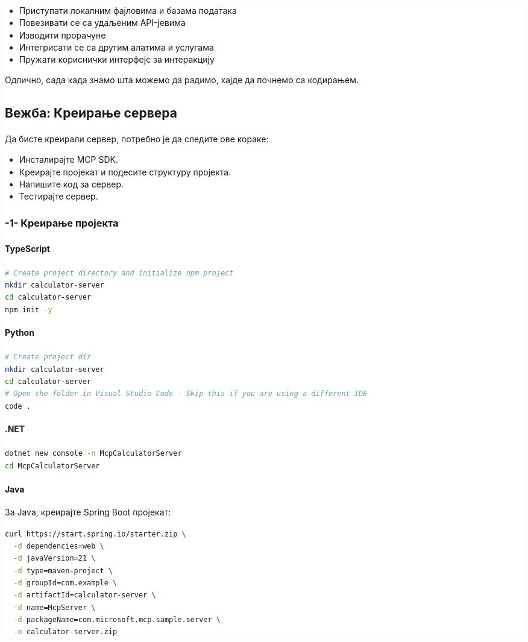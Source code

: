 - Приступати локалним фајловима и базама података
- Повезивати се са удаљеним API-јевима
- Изводити прорачуне
- Интегрисати се са другим алатима и услугама
- Пружати кориснички интерфејс за интеракцију

Одлично, сада када знамо шта можемо да радимо, хајде да почнемо са кодирањем.

## Вежба: Креирање сервера

Да бисте креирали сервер, потребно је да следите ове кораке:

- Инсталирајте MCP SDK.
- Креирајте пројекат и подесите структуру пројекта.
- Напишите код за сервер.
- Тестирајте сервер.

### -1- Креирање пројекта

#### TypeScript

```sh
# Create project directory and initialize npm project
mkdir calculator-server
cd calculator-server
npm init -y
```

#### Python

```sh
# Create project dir
mkdir calculator-server
cd calculator-server
# Open the folder in Visual Studio Code - Skip this if you are using a different IDE
code .
```

#### .NET

```sh
dotnet new console -n McpCalculatorServer
cd McpCalculatorServer
```

#### Java

За Java, креирајте Spring Boot пројекат:

```bash
curl https://start.spring.io/starter.zip \
  -d dependencies=web \
  -d javaVersion=21 \
  -d type=maven-project \
  -d groupId=com.example \
  -d artifactId=calculator-server \
  -d name=McpServer \
  -d packageName=com.microsoft.mcp.sample.server \
  -o calculator-server.zip
```
